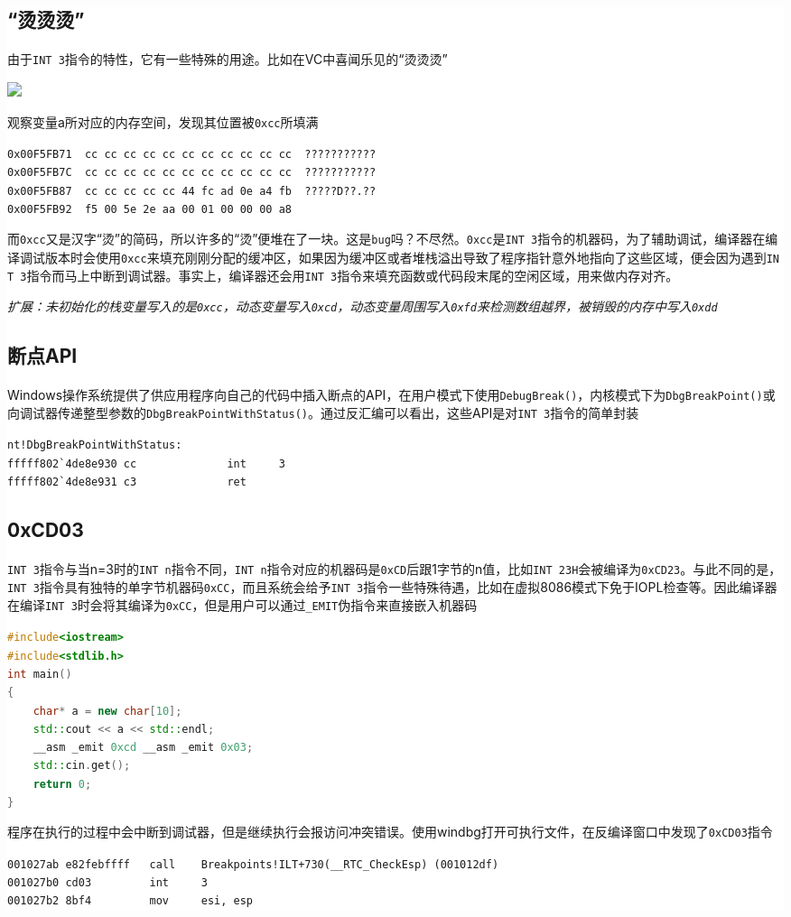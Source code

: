 ## “烫烫烫”

由于`INT 3`指令的特性，它有一些特殊的用途。比如在VC中喜闻乐见的“烫烫烫”

![](https://tinytracer-1256246079.cos.ap-guangzhou.myqcloud.com/Debug/4-2.png)

观察变量a所对应的内存空间，发现其位置被`0xcc`所填满

```pow
0x00F5FB71  cc cc cc cc cc cc cc cc cc cc cc  ???????????
0x00F5FB7C  cc cc cc cc cc cc cc cc cc cc cc  ???????????
0x00F5FB87  cc cc cc cc cc 44 fc ad 0e a4 fb  ?????D??.??
0x00F5FB92  f5 00 5e 2e aa 00 01 00 00 00 a8 
```

而`0xcc`又是汉字“烫”的简码，所以许多的“烫”便堆在了一块。这是`bug`吗？不尽然。`0xcc`是`INT 3`指令的机器码，为了辅助调试，编译器在编译调试版本时会使用`0xcc`来填充刚刚分配的缓冲区，如果因为缓冲区或者堆栈溢出导致了程序指针意外地指向了这些区域，便会因为遇到`INT 3`指令而马上中断到调试器。事实上，编译器还会用`INT 3`指令来填充函数或代码段末尾的空闲区域，用来做内存对齐。

*扩展：未初始化的栈变量写入的是`0xcc`，动态变量写入`0xcd`，动态变量周围写入`0xfd`来检测数组越界，被销毁的内存中写入`0xdd`*

## 断点API

Windows操作系统提供了供应用程序向自己的代码中插入断点的API，在用户模式下使用`DebugBreak()`，内核模式下为`DbgBreakPoint()`或向调试器传递整型参数的`DbgBreakPointWithStatus()`。通过反汇编可以看出，这些API是对`INT 3`指令的简单封装

```assembly
nt!DbgBreakPointWithStatus:
fffff802`4de8e930 cc              int     3
fffff802`4de8e931 c3              ret
```

## 0xCD03

`INT 3`指令与当n=3时的`INT n`指令不同，`INT n`指令对应的机器码是`0xCD`后跟1字节的n值，比如`INT 23H`会被编译为`0xCD23`。与此不同的是，`INT 3`指令具有独特的单字节机器码`0xCC`，而且系统会给予`INT 3`指令一些特殊待遇，比如在虚拟8086模式下免于IOPL检查等。因此编译器在编译`INT 3`时会将其编译为`0xCC`，但是用户可以通过`_EMIT`伪指令来直接嵌入机器码

```cpp
#include<iostream>
#include<stdlib.h>
int main()
{
    char* a = new char[10];
    std::cout << a << std::endl;
    __asm _emit 0xcd __asm _emit 0x03;
    std::cin.get();
    return 0;
}
```

程序在执行的过程中会中断到调试器，但是继续执行会报访问冲突错误。使用windbg打开可执行文件，在反编译窗口中发现了`0xCD03`指令

```assembly
001027ab e82febffff   call    Breakpoints!ILT+730(__RTC_CheckEsp) (001012df)
001027b0 cd03         int     3
001027b2 8bf4         mov     esi, esp
```
